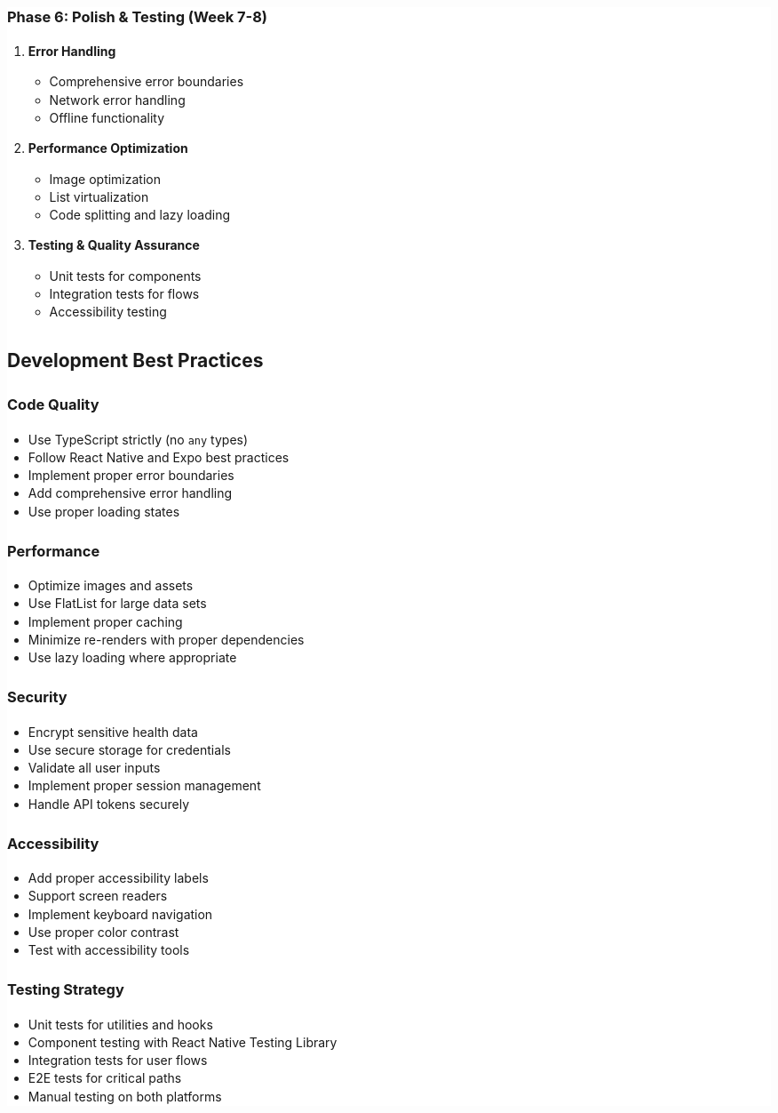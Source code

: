 ### Phase 6: Polish & Testing (Week 7-8)
1. **Error Handling**
   - Comprehensive error boundaries
   - Network error handling
   - Offline functionality

2. **Performance Optimization**
   - Image optimization
   - List virtualization
   - Code splitting and lazy loading

3. **Testing & Quality Assurance**
   - Unit tests for components
   - Integration tests for flows
   - Accessibility testing

## Development Best Practices

### Code Quality
- Use TypeScript strictly (no `any` types)
- Follow React Native and Expo best practices
- Implement proper error boundaries
- Add comprehensive error handling
- Use proper loading states

### Performance
- Optimize images and assets
- Use FlatList for large data sets
- Implement proper caching
- Minimize re-renders with proper dependencies
- Use lazy loading where appropriate

### Security
- Encrypt sensitive health data
- Use secure storage for credentials
- Validate all user inputs
- Implement proper session management
- Handle API tokens securely

### Accessibility
- Add proper accessibility labels
- Support screen readers
- Implement keyboard navigation
- Use proper color contrast
- Test with accessibility tools

### Testing Strategy
- Unit tests for utilities and hooks
- Component testing with React Native Testing Library
- Integration tests for user flows
- E2E tests for critical paths
- Manual testing on both platforms
